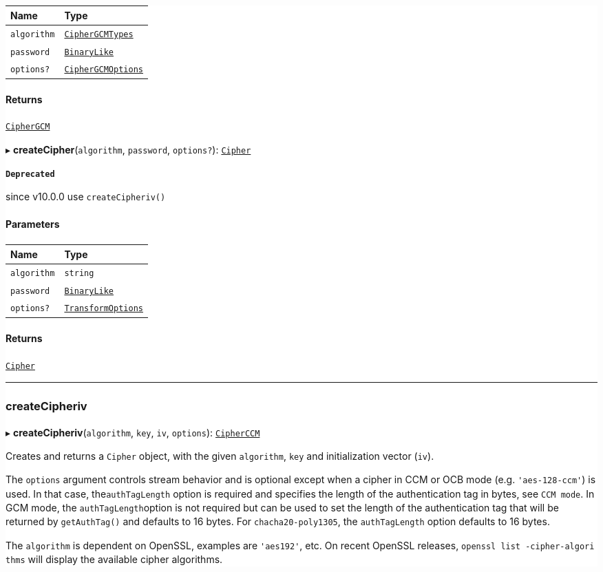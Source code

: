 | Name | Type |
| :------ | :------ |
| `algorithm` | [`CipherGCMTypes`](https://github.com/oven-sh/bun-types/blob/master/api-docs/modules/crypto_.md#ciphergcmtypes) |
| `password` | [`BinaryLike`](https://github.com/oven-sh/bun-types/blob/master/api-docs/modules/crypto_.md#binarylike) |
| `options?` | [`CipherGCMOptions`](https://github.com/oven-sh/bun-types/blob/master/api-docs/interfaces/crypto_.CipherGCMOptions.md) |

#### Returns

[`CipherGCM`](https://github.com/oven-sh/bun-types/blob/master/api-docs/interfaces/crypto_.CipherGCM.md)

▸ **createCipher**(`algorithm`, `password`, `options?`): [`Cipher`](https://github.com/oven-sh/bun-types/blob/master/api-docs/classes/crypto_.Cipher.md)

**`Deprecated`**

since v10.0.0 use `createCipheriv()`

#### Parameters

| Name | Type |
| :------ | :------ |
| `algorithm` | `string` |
| `password` | [`BinaryLike`](https://github.com/oven-sh/bun-types/blob/master/api-docs/modules/crypto_.md#binarylike) |
| `options?` | [`TransformOptions`](https://github.com/oven-sh/bun-types/blob/master/api-docs/interfaces/stream_.TransformOptions.md) |

#### Returns

[`Cipher`](https://github.com/oven-sh/bun-types/blob/master/api-docs/classes/crypto_.Cipher.md)

___

### createCipheriv

▸ **createCipheriv**(`algorithm`, `key`, `iv`, `options`): [`CipherCCM`](https://github.com/oven-sh/bun-types/blob/master/api-docs/interfaces/crypto_.CipherCCM.md)

Creates and returns a `Cipher` object, with the given `algorithm`, `key` and
initialization vector (`iv`).

The `options` argument controls stream behavior and is optional except when a
cipher in CCM or OCB mode (e.g. `'aes-128-ccm'`) is used. In that case, the`authTagLength` option is required and specifies the length of the
authentication tag in bytes, see `CCM mode`. In GCM mode, the `authTagLength`option is not required but can be used to set the length of the authentication
tag that will be returned by `getAuthTag()` and defaults to 16 bytes.
For `chacha20-poly1305`, the `authTagLength` option defaults to 16 bytes.

The `algorithm` is dependent on OpenSSL, examples are `'aes192'`, etc. On
recent OpenSSL releases, `openssl list -cipher-algorithms` will
display the available cipher algorithms.

